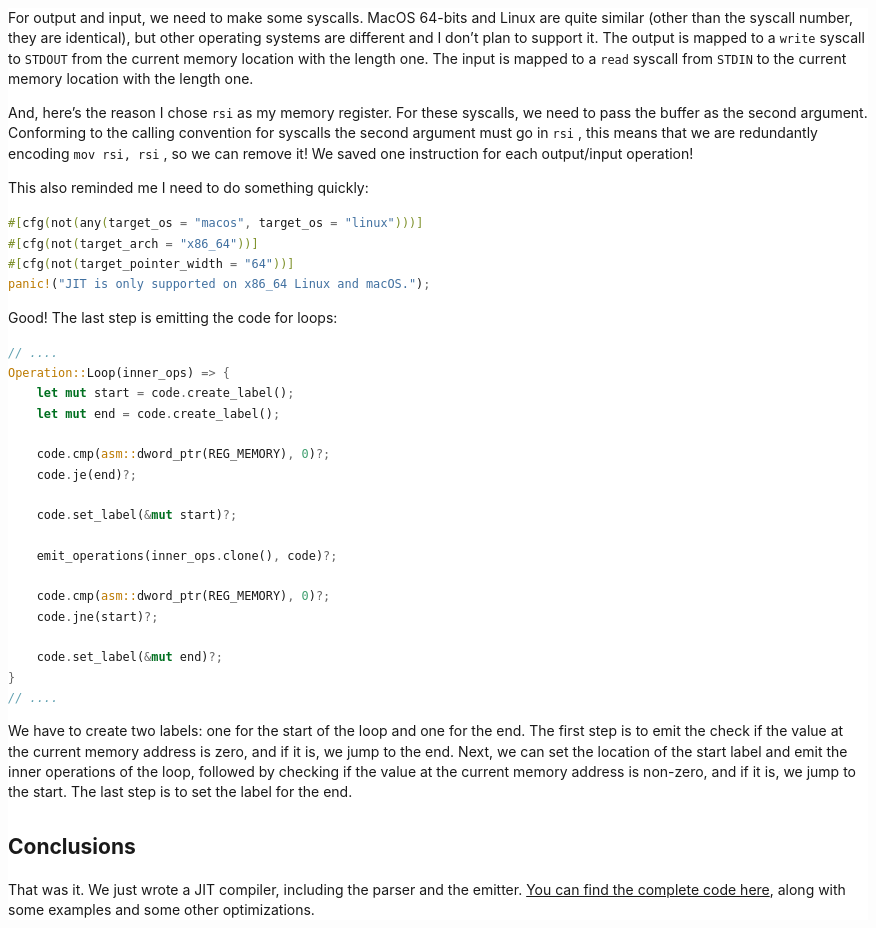 For output and input, we need to make some syscalls. MacOS 64-bits and Linux are quite similar (other than the syscall number, they are identical), but other operating systems are different and I don’t plan to support it. The output is mapped to a `write` syscall to `STDOUT` from the current memory location with the length one. The input is mapped to a `read` syscall from `STDIN` to the current memory location with the length one.

And, here’s the reason I chose `rsi` as my memory register. For these syscalls, we need to pass the buffer as the second argument. Conforming to the calling convention for syscalls the second argument must go in `rsi` , this means that we are redundantly encoding `mov rsi, rsi` , so we can remove it! We saved one instruction for each output/input operation!

This also reminded me I need to do something quickly:

```rust
#[cfg(not(any(target_os = "macos", target_os = "linux")))]
#[cfg(not(target_arch = "x86_64"))]
#[cfg(not(target_pointer_width = "64"))]
panic!("JIT is only supported on x86_64 Linux and macOS.");
```

Good! The last step is emitting the code for loops:

```rust
// ....
Operation::Loop(inner_ops) => {
    let mut start = code.create_label();
    let mut end = code.create_label();

    code.cmp(asm::dword_ptr(REG_MEMORY), 0)?;
    code.je(end)?;

    code.set_label(&mut start)?;

    emit_operations(inner_ops.clone(), code)?;

    code.cmp(asm::dword_ptr(REG_MEMORY), 0)?;
    code.jne(start)?;

    code.set_label(&mut end)?;
}
// ....
```

We have to create two labels: one for the start of the loop and one for the end. The first step is to emit the check if the value at the current memory address is zero, and if it is, we jump to the end. Next, we can set the location of the start label and emit the inner operations of the loop, followed by checking if the value at the current memory address is non-zero, and if it is, we jump to the start. The last step is to set the label for the end.

## Conclusions

That was it. We just wrote a JIT compiler, including the parser and the emitter. [You can find the complete code here](https://github.com/laurci/bf-jit), along with some examples and some other optimizations.

